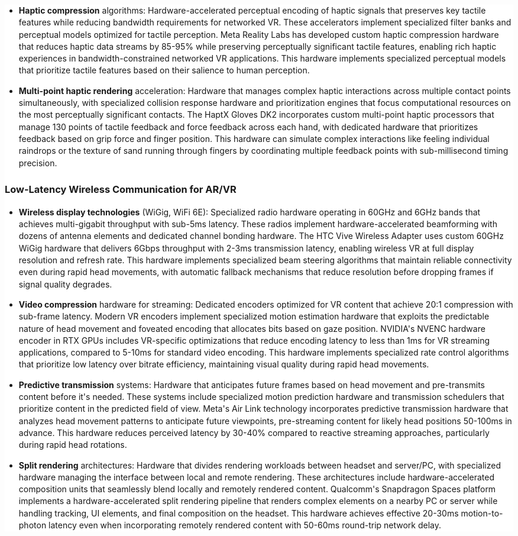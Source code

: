 - **Haptic compression** algorithms: Hardware-accelerated perceptual encoding of haptic signals that preserves key tactile features while reducing bandwidth requirements for networked VR. These accelerators implement specialized filter banks and perceptual models optimized for tactile perception. Meta Reality Labs has developed custom haptic compression hardware that reduces haptic data streams by 85-95% while preserving perceptually significant tactile features, enabling rich haptic experiences in bandwidth-constrained networked VR applications. This hardware implements specialized perceptual models that prioritize tactile features based on their salience to human perception.

- **Multi-point haptic rendering** acceleration: Hardware that manages complex haptic interactions across multiple contact points simultaneously, with specialized collision response hardware and prioritization engines that focus computational resources on the most perceptually significant contacts. The HaptX Gloves DK2 incorporates custom multi-point haptic processors that manage 130 points of tactile feedback and force feedback across each hand, with dedicated hardware that prioritizes feedback based on grip force and finger position. This hardware can simulate complex interactions like feeling individual raindrops or the texture of sand running through fingers by coordinating multiple feedback points with sub-millisecond timing precision.

### Low-Latency Wireless Communication for AR/VR
- **Wireless display technologies** (WiGig, WiFi 6E): Specialized radio hardware operating in 60GHz and 6GHz bands that achieves multi-gigabit throughput with sub-5ms latency. These radios implement hardware-accelerated beamforming with dozens of antenna elements and dedicated channel bonding hardware. The HTC Vive Wireless Adapter uses custom 60GHz WiGig hardware that delivers 6Gbps throughput with 2-3ms transmission latency, enabling wireless VR at full display resolution and refresh rate. This hardware implements specialized beam steering algorithms that maintain reliable connectivity even during rapid head movements, with automatic fallback mechanisms that reduce resolution before dropping frames if signal quality degrades.

- **Video compression** hardware for streaming: Dedicated encoders optimized for VR content that achieve 20:1 compression with sub-frame latency. Modern VR encoders implement specialized motion estimation hardware that exploits the predictable nature of head movement and foveated encoding that allocates bits based on gaze position. NVIDIA's NVENC hardware encoder in RTX GPUs includes VR-specific optimizations that reduce encoding latency to less than 1ms for VR streaming applications, compared to 5-10ms for standard video encoding. This hardware implements specialized rate control algorithms that prioritize low latency over bitrate efficiency, maintaining visual quality during rapid head movements.

- **Predictive transmission** systems: Hardware that anticipates future frames based on head movement and pre-transmits content before it's needed. These systems include specialized motion prediction hardware and transmission schedulers that prioritize content in the predicted field of view. Meta's Air Link technology incorporates predictive transmission hardware that analyzes head movement patterns to anticipate future viewpoints, pre-streaming content for likely head positions 50-100ms in advance. This hardware reduces perceived latency by 30-40% compared to reactive streaming approaches, particularly during rapid head rotations.

- **Split rendering** architectures: Hardware that divides rendering workloads between headset and server/PC, with specialized hardware managing the interface between local and remote rendering. These architectures include hardware-accelerated composition units that seamlessly blend locally and remotely rendered content. Qualcomm's Snapdragon Spaces platform implements a hardware-accelerated split rendering pipeline that renders complex elements on a nearby PC or server while handling tracking, UI elements, and final composition on the headset. This hardware achieves effective 20-30ms motion-to-photon latency even when incorporating remotely rendered content with 50-60ms round-trip network delay.

